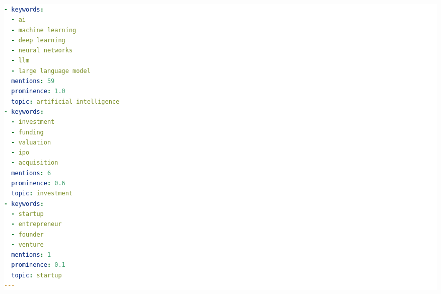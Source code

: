 ```yaml
- keywords:
  - ai
  - machine learning
  - deep learning
  - neural networks
  - llm
  - large language model
  mentions: 59
  prominence: 1.0
  topic: artificial intelligence
- keywords:
  - investment
  - funding
  - valuation
  - ipo
  - acquisition
  mentions: 6
  prominence: 0.6
  topic: investment
- keywords:
  - startup
  - entrepreneur
  - founder
  - venture
  mentions: 1
  prominence: 0.1
  topic: startup
---
```




